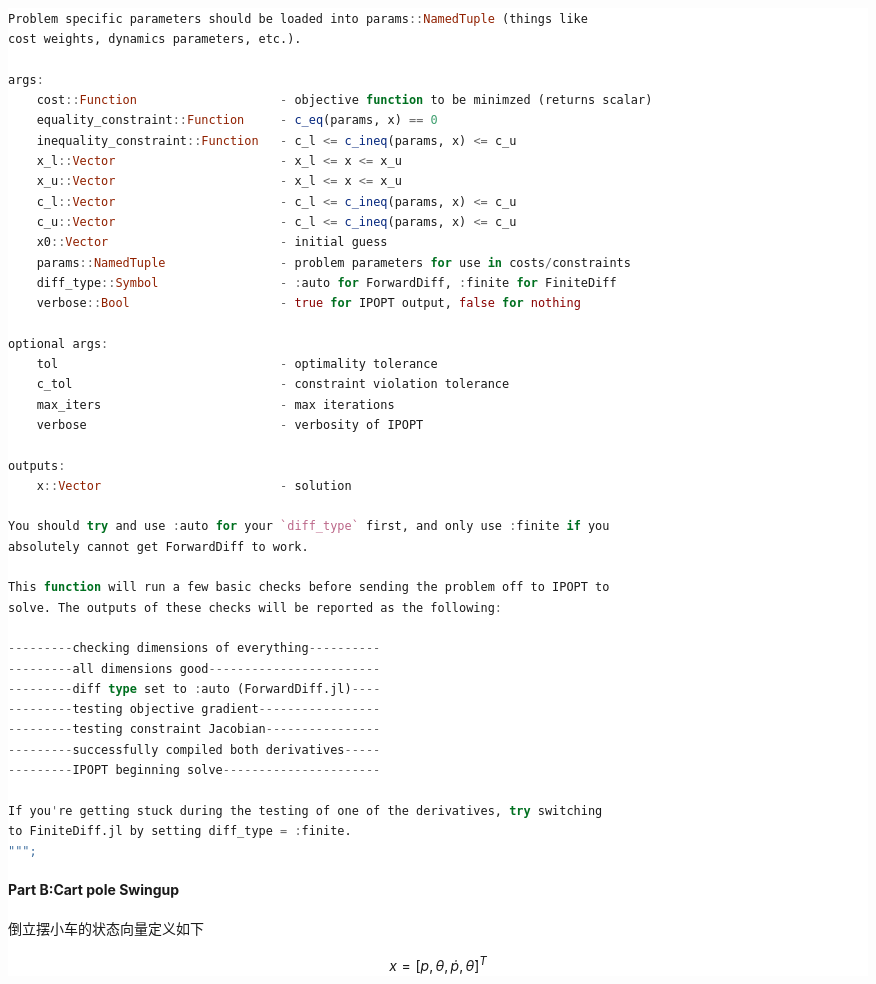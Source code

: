 ```julia
Problem specific parameters should be loaded into params::NamedTuple (things like 
cost weights, dynamics parameters, etc.). 

args:
    cost::Function                    - objective function to be minimzed (returns scalar)
    equality_constraint::Function     - c_eq(params, x) == 0 
    inequality_constraint::Function   - c_l <= c_ineq(params, x) <= c_u 
    x_l::Vector                       - x_l <= x <= x_u 
    x_u::Vector                       - x_l <= x <= x_u 
    c_l::Vector                       - c_l <= c_ineq(params, x) <= c_u 
    c_u::Vector                       - c_l <= c_ineq(params, x) <= c_u 
    x0::Vector                        - initial guess 
    params::NamedTuple                - problem parameters for use in costs/constraints 
    diff_type::Symbol                 - :auto for ForwardDiff, :finite for FiniteDiff 
    verbose::Bool                     - true for IPOPT output, false for nothing 

optional args:
    tol                               - optimality tolerance 
    c_tol                             - constraint violation tolerance 
    max_iters                         - max iterations 
    verbose                           - verbosity of IPOPT 

outputs:
    x::Vector                         - solution 

You should try and use :auto for your `diff_type` first, and only use :finite if you 
absolutely cannot get ForwardDiff to work. 

This function will run a few basic checks before sending the problem off to IPOPT to 
solve. The outputs of these checks will be reported as the following:

---------checking dimensions of everything----------
---------all dimensions good------------------------
---------diff type set to :auto (ForwardDiff.jl)----
---------testing objective gradient-----------------
---------testing constraint Jacobian----------------
---------successfully compiled both derivatives-----
---------IPOPT beginning solve----------------------

If you're getting stuck during the testing of one of the derivatives, try switching 
to FiniteDiff.jl by setting diff_type = :finite. 
""";
```

#### Part B:Cart pole Swingup

倒立摆小车的状态向量定义如下

$$
x = [p,\theta,\dot{p},\dot{\theta}]^T
$$
